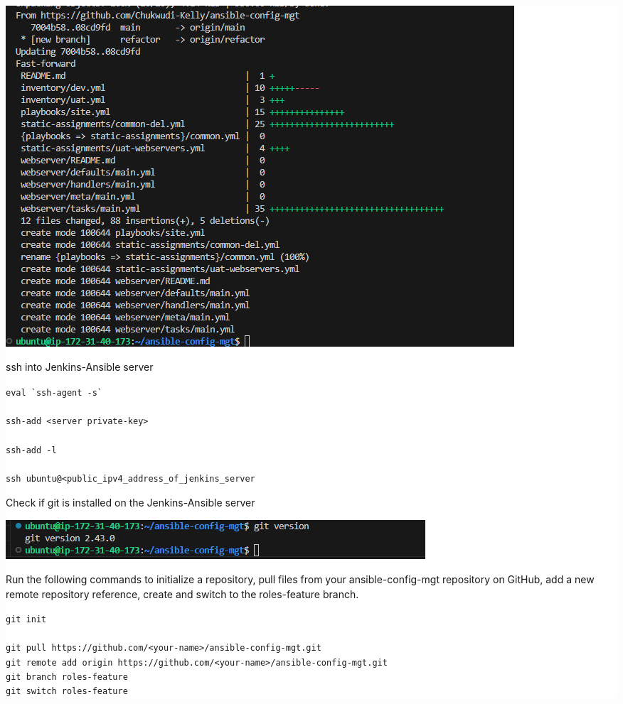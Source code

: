 ![](./img/9.png)

ssh into Jenkins-Ansible server
```
eval `ssh-agent -s`

ssh-add <server private-key>

ssh-add -l

ssh ubuntu@<public_ipv4_address_of_jenkins_server
```

Check if git is installed on the Jenkins-Ansible server

![](./img/5.png)

Run the following commands to initialize a repository, pull files from your ansible-config-mgt repository on GitHub, add a new remote repository reference, create and switch to the roles-feature branch.

```
git init

git pull https://github.com/<your-name>/ansible-config-mgt.git
git remote add origin https://github.com/<your-name>/ansible-config-mgt.git
git branch roles-feature
git switch roles-feature
```
